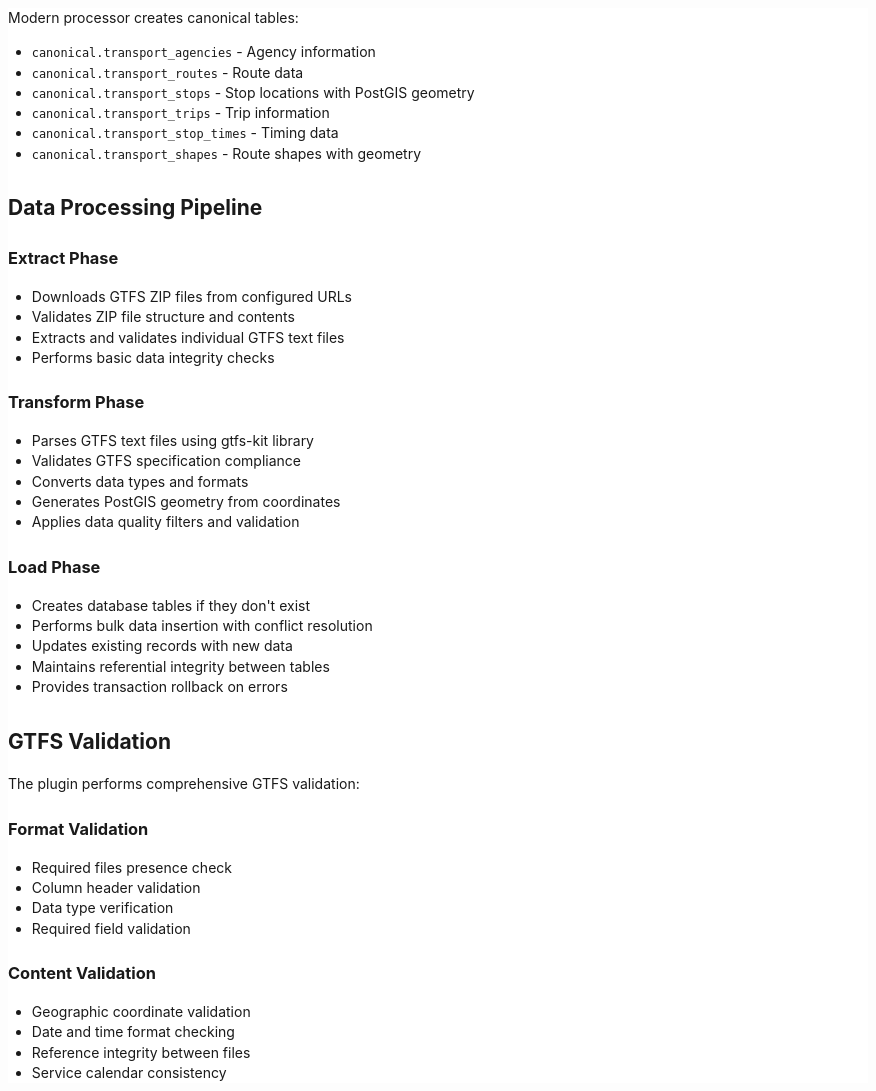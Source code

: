 Modern processor creates canonical tables:

- `canonical.transport_agencies` - Agency information
- `canonical.transport_routes` - Route data
- `canonical.transport_stops` - Stop locations with PostGIS geometry
- `canonical.transport_trips` - Trip information
- `canonical.transport_stop_times` - Timing data
- `canonical.transport_shapes` - Route shapes with geometry

## Data Processing Pipeline

### Extract Phase

- Downloads GTFS ZIP files from configured URLs
- Validates ZIP file structure and contents
- Extracts and validates individual GTFS text files
- Performs basic data integrity checks

### Transform Phase

- Parses GTFS text files using gtfs-kit library
- Validates GTFS specification compliance
- Converts data types and formats
- Generates PostGIS geometry from coordinates
- Applies data quality filters and validation

### Load Phase

- Creates database tables if they don't exist
- Performs bulk data insertion with conflict resolution
- Updates existing records with new data
- Maintains referential integrity between tables
- Provides transaction rollback on errors

## GTFS Validation

The plugin performs comprehensive GTFS validation:

### Format Validation

- Required files presence check
- Column header validation
- Data type verification
- Required field validation

### Content Validation

- Geographic coordinate validation
- Date and time format checking
- Reference integrity between files
- Service calendar consistency
